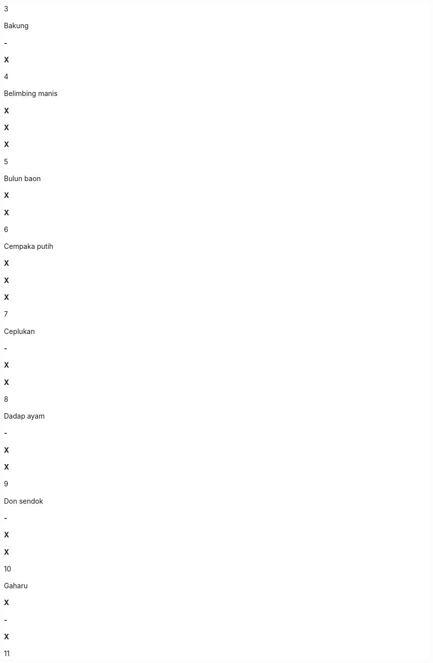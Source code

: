 <tr><td style="vertical-align:bottom;">
<p><span class="font4">3</span></p></td><td style="vertical-align:bottom;">
<p><span class="font4">Bakung</span></p></td><td style="vertical-align:top;"></td><td style="vertical-align:bottom;">
<p><span class="font2" style="font-weight:bold;">-</span></p></td><td style="vertical-align:bottom;">
<p><span class="font2" style="font-weight:bold;">X</span></p></td></tr>
<tr><td style="vertical-align:bottom;">
<p><span class="font4">4</span></p></td><td style="vertical-align:bottom;">
<p><span class="font4">Belimbing manis</span></p></td><td style="vertical-align:bottom;">
<p><span class="font2" style="font-weight:bold;">X</span></p></td><td style="vertical-align:bottom;">
<p><span class="font2" style="font-weight:bold;">X</span></p></td><td style="vertical-align:bottom;">
<p><span class="font2" style="font-weight:bold;">X</span></p></td></tr>
<tr><td style="vertical-align:bottom;">
<p><span class="font4">5</span></p></td><td style="vertical-align:bottom;">
<p><span class="font4">Bulun baon</span></p></td><td style="vertical-align:top;"></td><td style="vertical-align:bottom;">
<p><span class="font2" style="font-weight:bold;">X</span></p></td><td style="vertical-align:bottom;">
<p><span class="font2" style="font-weight:bold;">X</span></p></td></tr>
<tr><td style="vertical-align:bottom;">
<p><span class="font4">6</span></p></td><td style="vertical-align:bottom;">
<p><span class="font4">Cempaka putih</span></p></td><td style="vertical-align:bottom;">
<p><span class="font2" style="font-weight:bold;">X</span></p></td><td style="vertical-align:bottom;">
<p><span class="font2" style="font-weight:bold;">X</span></p></td><td style="vertical-align:bottom;">
<p><span class="font2" style="font-weight:bold;">X</span></p></td></tr>
<tr><td style="vertical-align:bottom;">
<p><span class="font4">7</span></p></td><td style="vertical-align:bottom;">
<p><span class="font4">Ceplukan</span></p></td><td style="vertical-align:middle;">
<p><span class="font2" style="font-weight:bold;">-</span></p></td><td style="vertical-align:middle;">
<p><span class="font2" style="font-weight:bold;">X</span></p></td><td style="vertical-align:middle;">
<p><span class="font2" style="font-weight:bold;">X</span></p></td></tr>
<tr><td style="vertical-align:bottom;">
<p><span class="font4">8</span></p></td><td style="vertical-align:bottom;">
<p><span class="font4">Dadap ayam</span></p></td><td style="vertical-align:bottom;">
<p><span class="font2" style="font-weight:bold;">-</span></p></td><td style="vertical-align:bottom;">
<p><span class="font2" style="font-weight:bold;">X</span></p></td><td style="vertical-align:bottom;">
<p><span class="font2" style="font-weight:bold;">X</span></p></td></tr>
<tr><td style="vertical-align:bottom;">
<p><span class="font4">9</span></p></td><td style="vertical-align:bottom;">
<p><span class="font4">Don sendok</span></p></td><td style="vertical-align:bottom;">
<p><span class="font2" style="font-weight:bold;">-</span></p></td><td style="vertical-align:bottom;">
<p><span class="font2" style="font-weight:bold;">X</span></p></td><td style="vertical-align:bottom;">
<p><span class="font2" style="font-weight:bold;">X</span></p></td></tr>
<tr><td style="vertical-align:bottom;">
<p><span class="font4">10</span></p></td><td style="vertical-align:bottom;">
<p><span class="font4">Gaharu</span></p></td><td style="vertical-align:bottom;">
<p><span class="font2" style="font-weight:bold;">X</span></p></td><td style="vertical-align:bottom;">
<p><span class="font2" style="font-weight:bold;">-</span></p></td><td style="vertical-align:bottom;">
<p><span class="font2" style="font-weight:bold;">X</span></p></td></tr>
<tr><td style="vertical-align:bottom;">
<p><span class="font4">11</span></p></td><td style="vertical-align:bottom;">